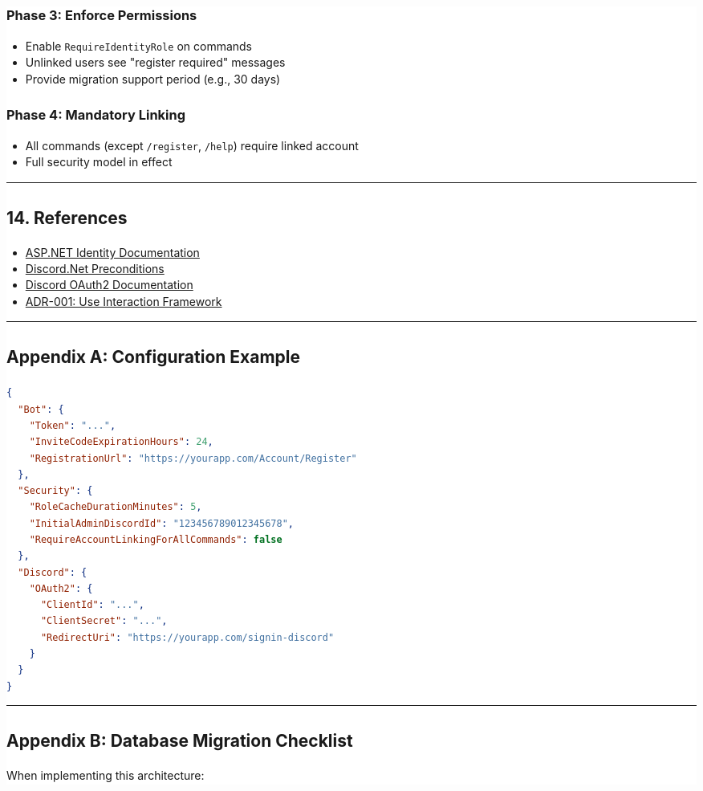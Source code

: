 ### Phase 3: Enforce Permissions
- Enable `RequireIdentityRole` on commands
- Unlinked users see "register required" messages
- Provide migration support period (e.g., 30 days)

### Phase 4: Mandatory Linking
- All commands (except `/register`, `/help`) require linked account
- Full security model in effect

---

## 14. References

- [ASP.NET Identity Documentation](https://learn.microsoft.com/en-us/aspnet/core/security/authentication/identity)
- [Discord.Net Preconditions](https://discordnet.dev/guides/int_framework/preconditions.html)
- [Discord OAuth2 Documentation](https://discord.com/developers/docs/topics/oauth2)
- [ADR-001: Use Interaction Framework](../05-adr/001-use-interaction-framework.md)

---

## Appendix A: Configuration Example

```json
{
  "Bot": {
    "Token": "...",
    "InviteCodeExpirationHours": 24,
    "RegistrationUrl": "https://yourapp.com/Account/Register"
  },
  "Security": {
    "RoleCacheDurationMinutes": 5,
    "InitialAdminDiscordId": "123456789012345678",
    "RequireAccountLinkingForAllCommands": false
  },
  "Discord": {
    "OAuth2": {
      "ClientId": "...",
      "ClientSecret": "...",
      "RedirectUri": "https://yourapp.com/signin-discord"
    }
  }
}
```

---

## Appendix B: Database Migration Checklist

When implementing this architecture:
